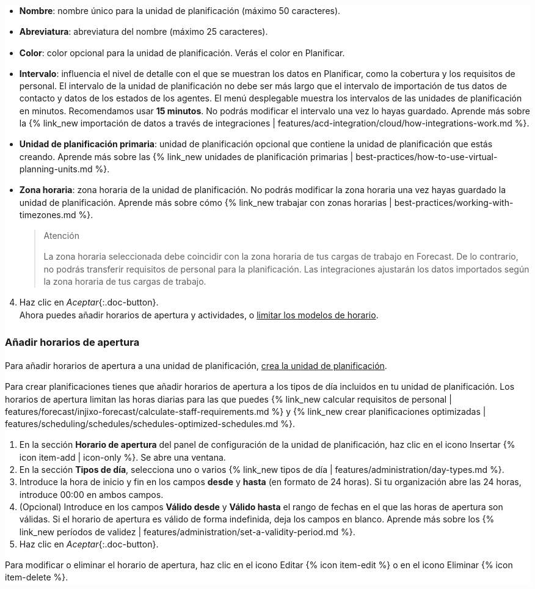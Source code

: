    - **Nombre**: nombre único para la unidad de planificación (máximo 50 caracteres).
   - **Abreviatura**: abreviatura del nombre (máximo 25 caracteres).
   - **Color**: color opcional para la unidad de planificación. Verás el color en Planificar.
   - **Intervalo**: influencia el nivel de detalle con el que se muestran los datos en Planificar, como la cobertura y los requisitos de personal. El intervalo de la unidad de planificación no debe ser más largo que el intervalo de importación de tus datos de contacto y datos de los estados de los agentes. El menú desplegable muestra los intervalos de las unidades de planificación en minutos. Recomendamos usar **15 minutos**. No podrás modificar el intervalo una vez lo hayas guardado. Aprende más sobre la {% link_new importación de datos a través de integraciones | features/acd-integration/cloud/how-integrations-work.md %}.
   - **Unidad de planificación primaria**: unidad de planificación opcional que contiene la unidad de planificación que estás creando. Aprende más sobre las {% link_new unidades de planificación primarias | best-practices/how-to-use-virtual-planning-units.md %}.
   - **Zona horaria**: zona horaria de la unidad de planificación. No podrás modificar la zona horaria una vez hayas guardado la unidad de planificación. Aprende más sobre cómo {% link_new trabajar con zonas horarias | best-practices/working-with-timezones.md %}.

     > Atención
     >
     > La zona horaria seleccionada debe coincidir con la zona horaria de tus cargas de trabajo en Forecast. De lo contrario, no podrás transferir requisitos de personal para la planificación. Las integraciones ajustarán los datos importados según la zona horaria de tus cargas de trabajo.

4. Haz clic en _Aceptar_{:.doc-button}.  
   Ahora puedes añadir horarios de apertura y actividades, o [limitar los modelos de horario](#limitar-los-modelos-de-horario).

### Añadir horarios de apertura

Para añadir horarios de apertura a una unidad de planificación, [crea la unidad de planificación](#crear-unidades-de-planificación).

Para crear planificaciones tienes que añadir horarios de apertura a los tipos de día incluidos en tu unidad de planificación. Los horarios de apertura limitan las horas diarias para las que puedes {% link_new calcular requisitos de personal | features/forecast/injixo-forecast/calculate-staff-requirements.md %} y {% link_new crear planificaciones optimizadas | features/scheduling/schedules/schedules-optimized-schedules.md %}. 

1. En la sección **Horario de apertura** del panel de configuración de la unidad de planificación, haz clic en el icono Insertar {% icon item-add | icon-only %}.
   Se abre una ventana.
2. En la sección **Tipos de día**, selecciona uno o varios {% link_new tipos de día | features/administration/day-types.md %}.
3. Introduce la hora de inicio y fin en los campos **desde** y **hasta** (en formato de 24 horas). Si tu organización abre las 24 horas, introduce 00:00 en ambos campos.
4. (Opcional) Introduce en los campos **Válido desde** y **Válido hasta** el rango de fechas en el que las horas de apertura son válidas. Si el horario de apertura es válido de forma indefinida, deja los campos en blanco. Aprende más sobre los {% link_new períodos de validez | features/administration/set-a-validity-period.md %}.
5. Haz clic en _Aceptar_{:.doc-button}.

Para modificar o eliminar el horario de apertura, haz clic en el icono Editar {% icon item-edit %} o en el icono Eliminar {% icon item-delete %}.
